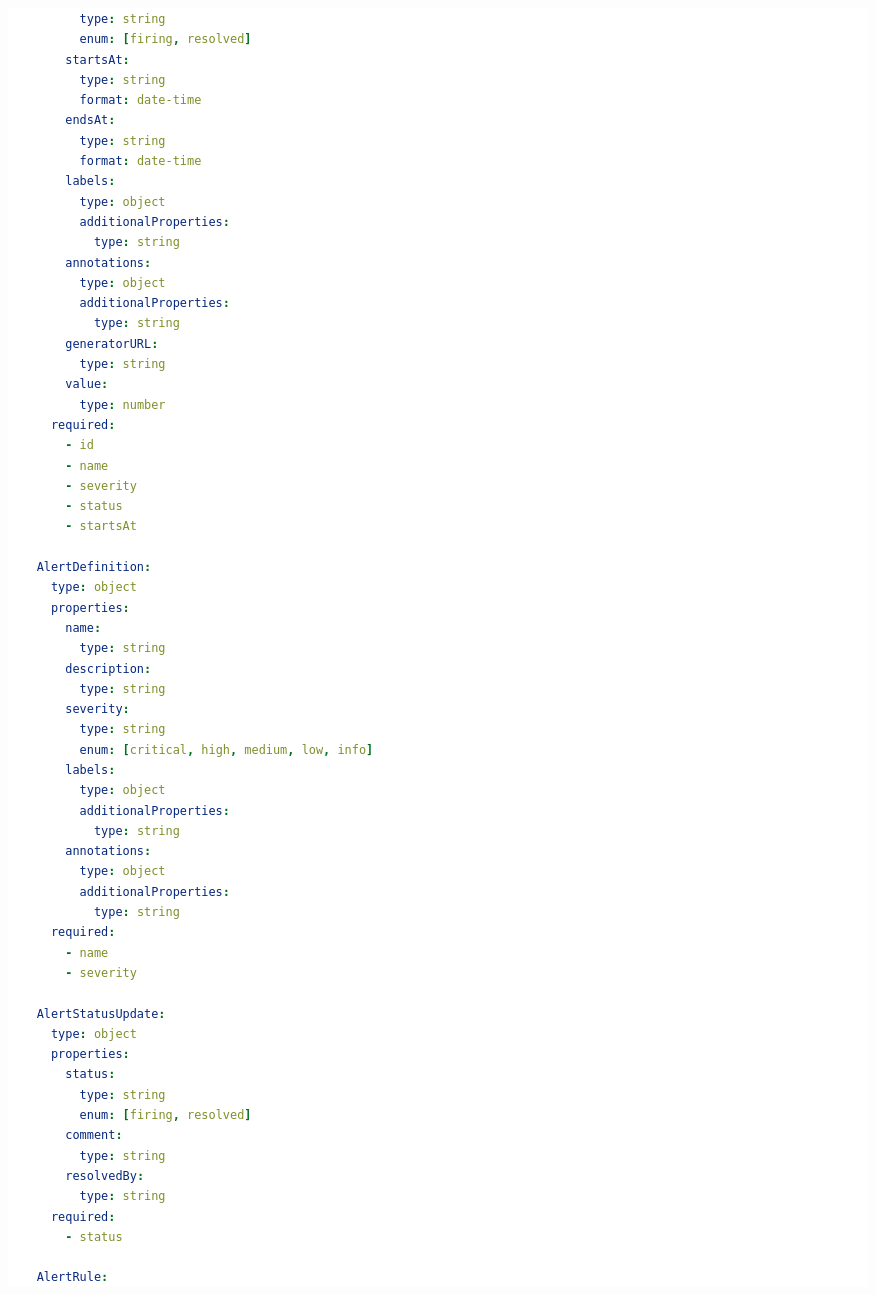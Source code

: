 ```yaml
          type: string
          enum: [firing, resolved]
        startsAt:
          type: string
          format: date-time
        endsAt:
          type: string
          format: date-time
        labels:
          type: object
          additionalProperties:
            type: string
        annotations:
          type: object
          additionalProperties:
            type: string
        generatorURL:
          type: string
        value:
          type: number
      required:
        - id
        - name
        - severity
        - status
        - startsAt
    
    AlertDefinition:
      type: object
      properties:
        name:
          type: string
        description:
          type: string
        severity:
          type: string
          enum: [critical, high, medium, low, info]
        labels:
          type: object
          additionalProperties:
            type: string
        annotations:
          type: object
          additionalProperties:
            type: string
      required:
        - name
        - severity
    
    AlertStatusUpdate:
      type: object
      properties:
        status:
          type: string
          enum: [firing, resolved]
        comment:
          type: string
        resolvedBy:
          type: string
      required:
        - status
    
    AlertRule:
```